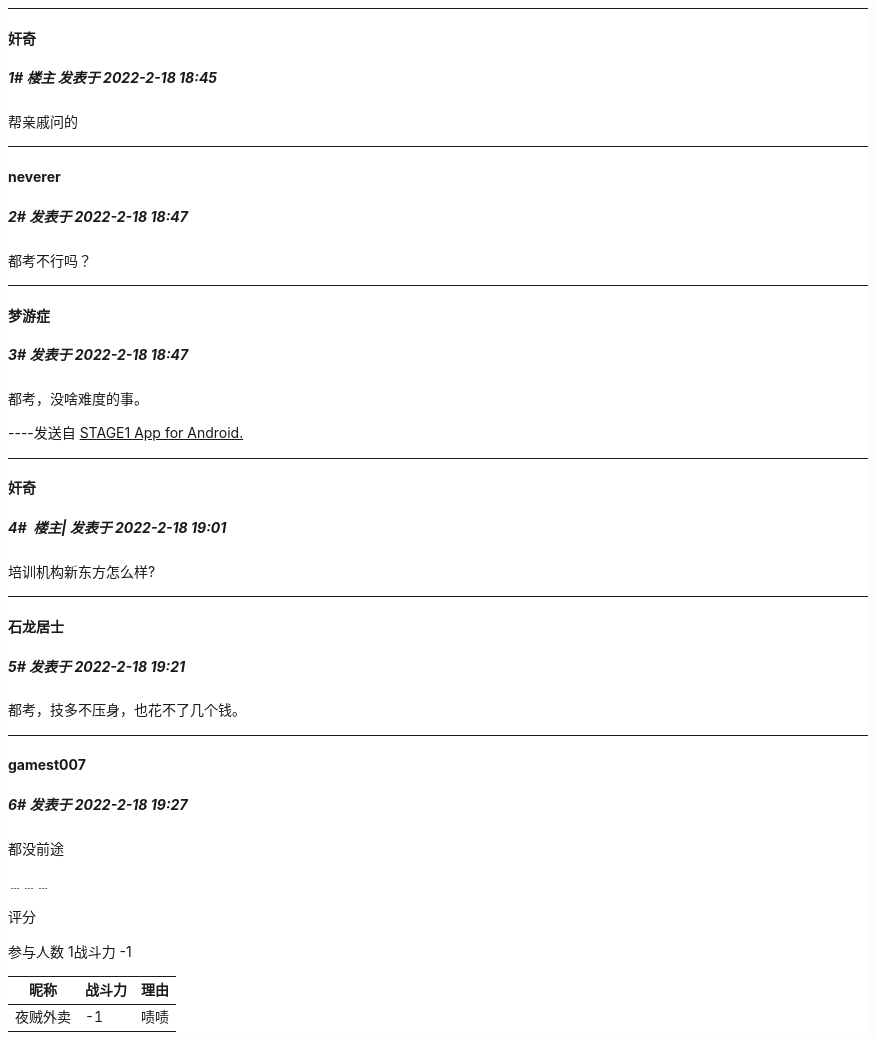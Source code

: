 

*****

####  奸奇  
##### 1#       楼主       发表于 2022-2-18 18:45

帮亲戚问的

*****

####  neverer  
##### 2#       发表于 2022-2-18 18:47

都考不行吗？

*****

####  梦游症  
##### 3#       发表于 2022-2-18 18:47

都考，没啥难度的事。

----发送自 [STAGE1 App for Android.](http://stage1.5j4m.com/?1.37)

*****

####  奸奇  
##### 4#         楼主| 发表于 2022-2-18 19:01

培训机构新东方怎么样?

*****

####  石龙居士  
##### 5#       发表于 2022-2-18 19:21

都考，技多不压身，也花不了几个钱。

*****

####  gamest007  
##### 6#       发表于 2022-2-18 19:27

都没前途

﹍﹍﹍

评分

 参与人数 1战斗力 -1

|昵称|战斗力|理由|
|----|---|---|
| 夜贼外卖|-1|啧啧|
